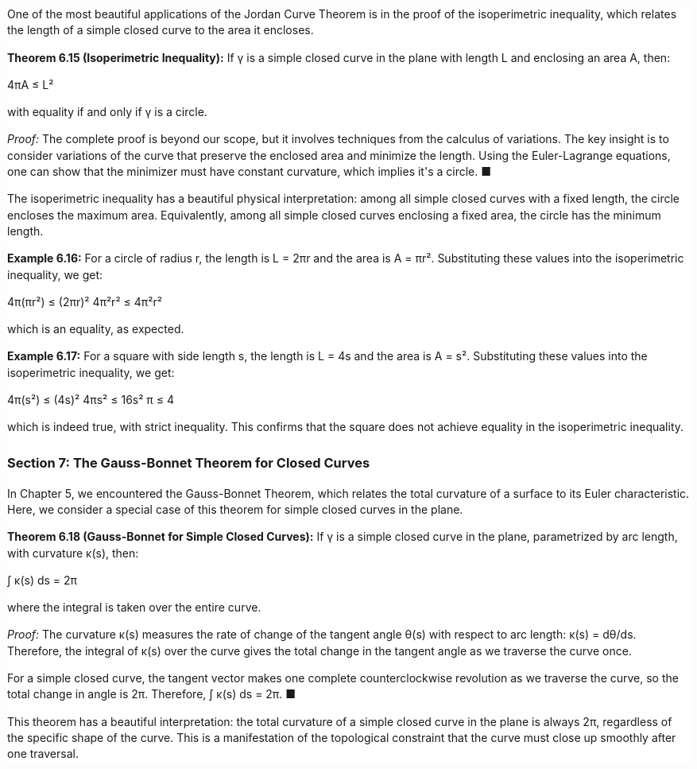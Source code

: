 One of the most beautiful applications of the Jordan Curve Theorem is in the proof of the isoperimetric inequality, which relates the length of a simple closed curve to the area it encloses.

**Theorem 6.15 (Isoperimetric Inequality):** If γ is a simple closed curve in the plane with length L and enclosing an area A, then:

4πA ≤ L²

with equality if and only if γ is a circle.

*Proof:* The complete proof is beyond our scope, but it involves techniques from the calculus of variations. The key insight is to consider variations of the curve that preserve the enclosed area and minimize the length. Using the Euler-Lagrange equations, one can show that the minimizer must have constant curvature, which implies it's a circle. ■

The isoperimetric inequality has a beautiful physical interpretation: among all simple closed curves with a fixed length, the circle encloses the maximum area. Equivalently, among all simple closed curves enclosing a fixed area, the circle has the minimum length.

**Example 6.16:** For a circle of radius r, the length is L = 2πr and the area is A = πr². Substituting these values into the isoperimetric inequality, we get:

4π(πr²) ≤ (2πr)²
4π²r² ≤ 4π²r²

which is an equality, as expected.

**Example 6.17:** For a square with side length s, the length is L = 4s and the area is A = s². Substituting these values into the isoperimetric inequality, we get:

4π(s²) ≤ (4s)²
4πs² ≤ 16s²
π ≤ 4

which is indeed true, with strict inequality. This confirms that the square does not achieve equality in the isoperimetric inequality.

### Section 7: The Gauss-Bonnet Theorem for Closed Curves

In Chapter 5, we encountered the Gauss-Bonnet Theorem, which relates the total curvature of a surface to its Euler characteristic. Here, we consider a special case of this theorem for simple closed curves in the plane.

**Theorem 6.18 (Gauss-Bonnet for Simple Closed Curves):** If γ is a simple closed curve in the plane, parametrized by arc length, with curvature κ(s), then:

∫ κ(s) ds = 2π

where the integral is taken over the entire curve.

*Proof:* The curvature κ(s) measures the rate of change of the tangent angle θ(s) with respect to arc length: κ(s) = dθ/ds. Therefore, the integral of κ(s) over the curve gives the total change in the tangent angle as we traverse the curve once.

For a simple closed curve, the tangent vector makes one complete counterclockwise revolution as we traverse the curve, so the total change in angle is 2π. Therefore, ∫ κ(s) ds = 2π. ■

This theorem has a beautiful interpretation: the total curvature of a simple closed curve in the plane is always 2π, regardless of the specific shape of the curve. This is a manifestation of the topological constraint that the curve must close up smoothly after one traversal.
